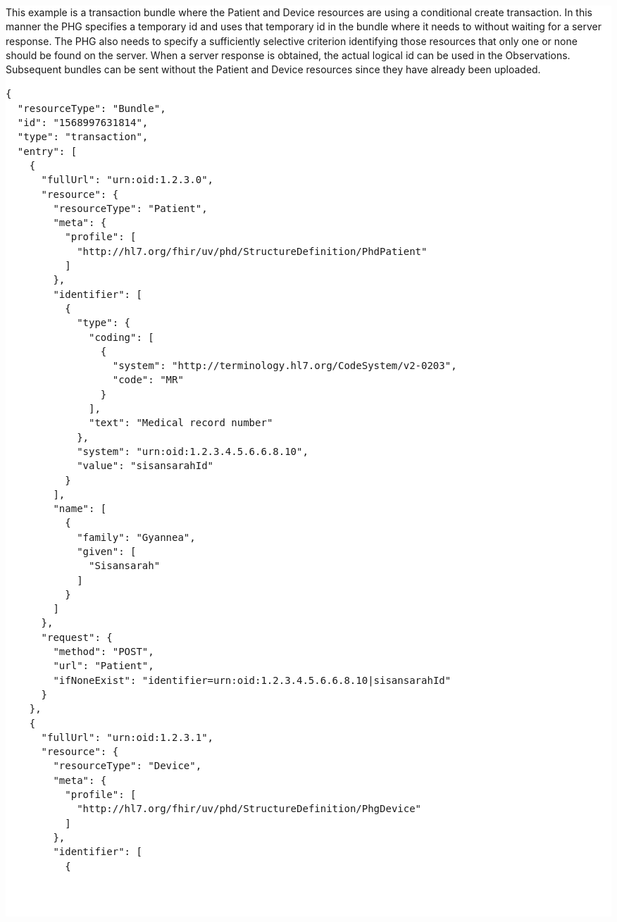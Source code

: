 This example is a transaction bundle where the Patient and Device resources are using a conditional create transaction. In this manner the PHG specifies a temporary id and uses that temporary id in the bundle where it needs to without waiting for a server response. The PHG also needs to specify a sufficiently selective criterion identifying those resources that only one or none should be found on the server. When a server response is obtained, the actual logical id can be used in the Observations. Subsequent bundles can be sent without the Patient and Device resources since they have already been uploaded.

<pre>
{
  "resourceType": "Bundle",
  "id": "1568997631814",
  "type": "transaction",
  "entry": [
    {
      "fullUrl": "urn:oid:1.2.3.0",
      "resource": {
        "resourceType": "Patient",
        "meta": {
          "profile": [
            "http://hl7.org/fhir/uv/phd/StructureDefinition/PhdPatient"
          ]
        },
        "identifier": [
          {
            "type": {
              "coding": [
                {
                  "system": "http://terminology.hl7.org/CodeSystem/v2-0203",
                  "code": "MR"
                }
              ],
              "text": "Medical record number"
            },
            "system": "urn:oid:1.2.3.4.5.6.6.8.10",
            "value": "sisansarahId"
          }
        ],
        "name": [
          {
            "family": "Gyannea",
            "given": [
              "Sisansarah"
            ]
          }
        ]
      },
      "request": {
        "method": "POST",
        "url": "Patient",
        "ifNoneExist": "identifier=urn:oid:1.2.3.4.5.6.6.8.10|sisansarahId"
      }
    },
    {
      "fullUrl": "urn:oid:1.2.3.1",
      "resource": {
        "resourceType": "Device",
        "meta": {
          "profile": [
            "http://hl7.org/fhir/uv/phd/StructureDefinition/PhgDevice"
          ]
        },
        "identifier": [
          {